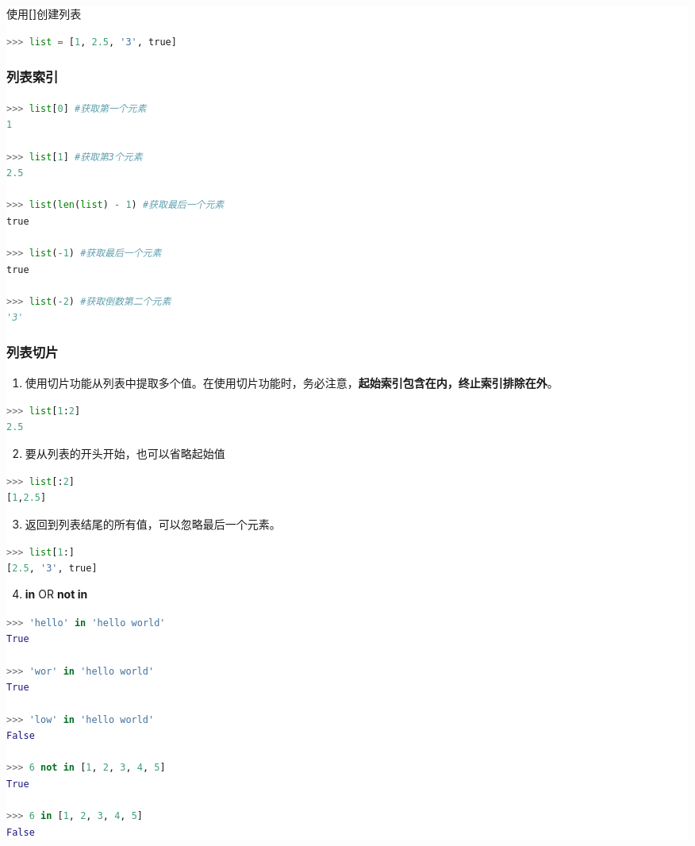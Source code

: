 使用[]创建列表
``` python
>>> list = [1, 2.5, '3', true]

```
### 列表索引
``` python
>>> list[0] #获取第一个元素
1

>>> list[1] #获取第3个元素
2.5

>>> list(len(list) - 1) #获取最后一个元素
true

>>> list(-1) #获取最后一个元素
true

>>> list(-2) #获取倒数第二个元素
'3'
```
### 列表切片
1. 使用切片功能从列表中提取多个值。在使用切片功能时，务必注意，**起始索引包含在内，终止索引排除在外**。
``` python
>>> list[1:2]
2.5
```
2. 要从列表的开头开始，也可以省略起始值
``` python
>>> list[:2]
[1,2.5]
```
3. 返回到列表结尾的所有值，可以忽略最后一个元素。
``` python
>>> list[1:]
[2.5, '3', true]
```
4. **in** OR **not in**
``` python
>>> 'hello' in 'hello world'
True

>>> 'wor' in 'hello world'
True

>>> 'low' in 'hello world'
False

>>> 6 not in [1, 2, 3, 4, 5]
True

>>> 6 in [1, 2, 3, 4, 5]
False
```
